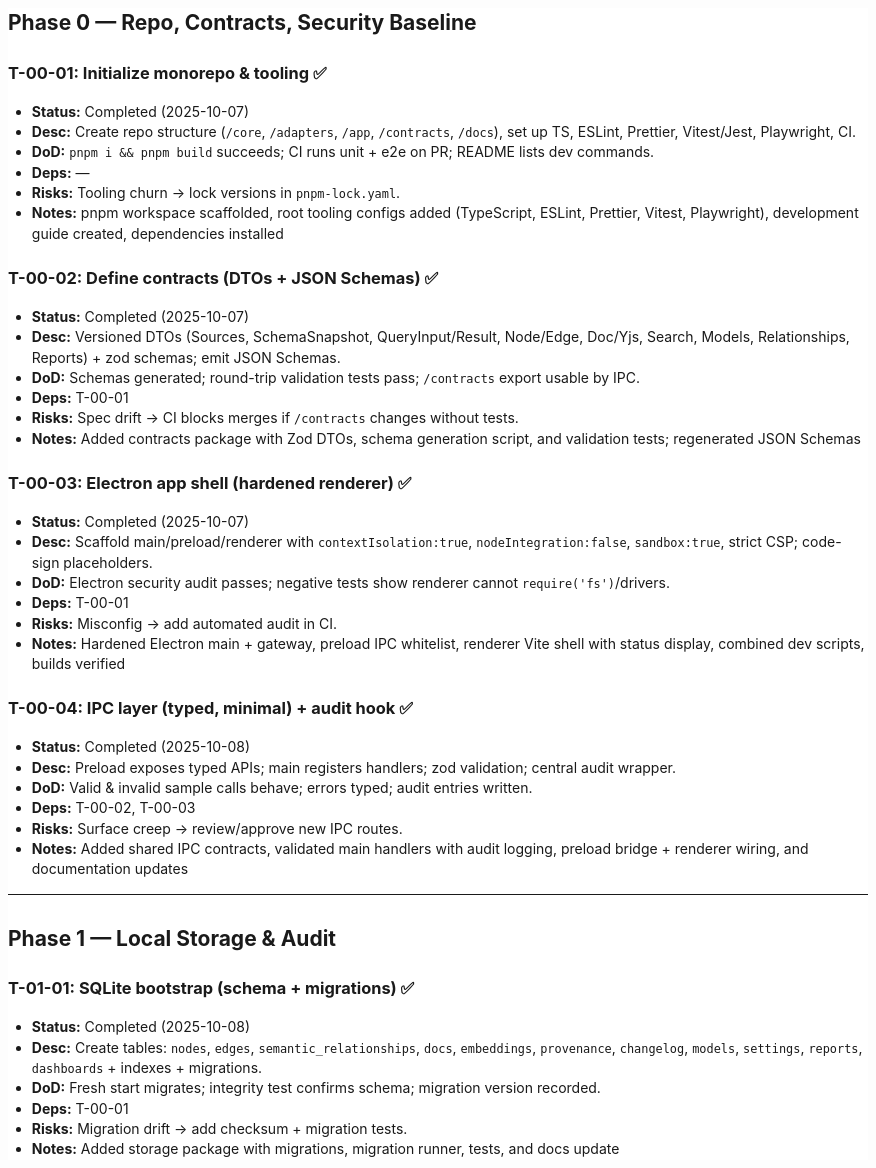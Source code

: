 ## Phase 0 — Repo, Contracts, Security Baseline

### T-00-01: Initialize monorepo & tooling ✅
- **Status:** Completed (2025-10-07)
- **Desc:** Create repo structure (`/core`, `/adapters`, `/app`, `/contracts`, `/docs`), set up TS, ESLint, Prettier, Vitest/Jest, Playwright, CI.
- **DoD:** `pnpm i && pnpm build` succeeds; CI runs unit + e2e on PR; README lists dev commands.
- **Deps:** —
- **Risks:** Tooling churn → lock versions in `pnpm-lock.yaml`.
- **Notes:** pnpm workspace scaffolded, root tooling configs added (TypeScript, ESLint, Prettier, Vitest, Playwright), development guide created, dependencies installed

### T-00-02: Define contracts (DTOs + JSON Schemas) ✅
- **Status:** Completed (2025-10-07)
- **Desc:** Versioned DTOs (Sources, SchemaSnapshot, QueryInput/Result, Node/Edge, Doc/Yjs, Search, Models, Relationships, Reports) + zod schemas; emit JSON Schemas.
- **DoD:** Schemas generated; round-trip validation tests pass; `/contracts` export usable by IPC.
- **Deps:** T-00-01
- **Risks:** Spec drift → CI blocks merges if `/contracts` changes without tests.
- **Notes:** Added contracts package with Zod DTOs, schema generation script, and validation tests; regenerated JSON Schemas

### T-00-03: Electron app shell (hardened renderer) ✅
- **Status:** Completed (2025-10-07)
- **Desc:** Scaffold main/preload/renderer with `contextIsolation:true`, `nodeIntegration:false`, `sandbox:true`, strict CSP; code-sign placeholders.
- **DoD:** Electron security audit passes; negative tests show renderer cannot `require('fs')`/drivers.
- **Deps:** T-00-01
- **Risks:** Misconfig → add automated audit in CI.
- **Notes:** Hardened Electron main + gateway, preload IPC whitelist, renderer Vite shell with status display, combined dev scripts, builds verified

### T-00-04: IPC layer (typed, minimal) + audit hook ✅
- **Status:** Completed (2025-10-08)
- **Desc:** Preload exposes typed APIs; main registers handlers; zod validation; central audit wrapper.
- **DoD:** Valid & invalid sample calls behave; errors typed; audit entries written.
- **Deps:** T-00-02, T-00-03
- **Risks:** Surface creep → review/approve new IPC routes.
- **Notes:** Added shared IPC contracts, validated main handlers with audit logging, preload bridge + renderer wiring, and documentation updates

---

## Phase 1 — Local Storage & Audit

### T-01-01: SQLite bootstrap (schema + migrations) ✅
- **Status:** Completed (2025-10-08)
- **Desc:** Create tables: `nodes`, `edges`, `semantic_relationships`, `docs`, `embeddings`, `provenance`, `changelog`, `models`, `settings`, `reports`, `dashboards` + indexes + migrations.
- **DoD:** Fresh start migrates; integrity test confirms schema; migration version recorded.
- **Deps:** T-00-01
- **Risks:** Migration drift → add checksum + migration tests.
- **Notes:** Added storage package with migrations, migration runner, tests, and docs update
